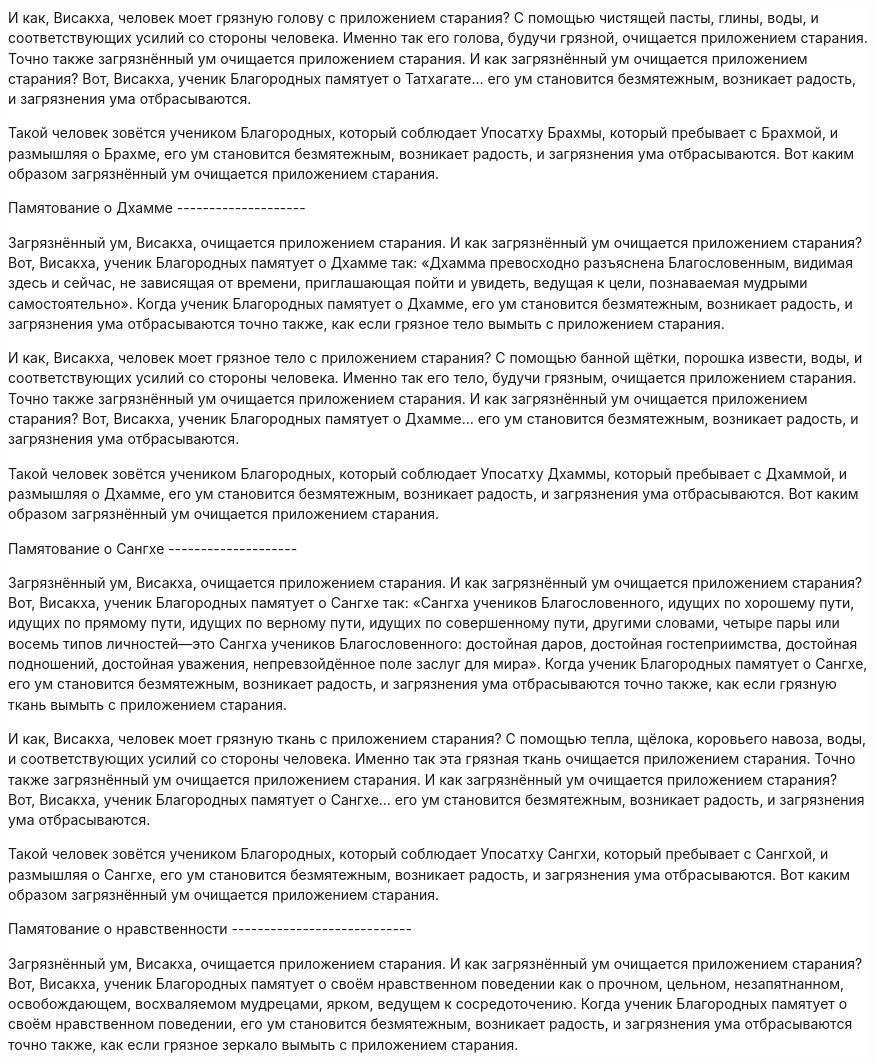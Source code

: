 И как, Висакха, человек моет грязную голову с приложением старания? С помощью чистящей пасты, глины, воды, и соответствующих усилий со стороны человека\. Именно так его голова, будучи грязной, очищается приложением старания\. Точно также загрязнённый ум очищается приложением старания\. И как загрязнённый ум очищается приложением старания? Вот, Висакха, ученик Благородных памятует о Татхагате… его ум становится безмятежным, возникает радость, и загрязнения ума отбрасываются\.

Такой человек зовётся учеником Благородных, который соблюдает Упосатху Брахмы, который пребывает с Брахмой, и размышляя о Брахме, его ум становится безмятежным, возникает радость, и загрязнения ума отбрасываются\. Вот каким образом загрязнённый ум очищается приложением старания\.

Памятование о Дхамме
\-\-\-\-\-\-\-\-\-\-\-\-\-\-\-\-\-\-\-\-

Загрязнённый ум, Висакха, очищается приложением старания\. И как загрязнённый ум очищается приложением старания? Вот, Висакха, ученик Благородных памятует о Дхамме так: «Дхамма превосходно разъяснена Благословенным, видимая здесь и сейчас, не зависящая от времени, приглашающая пойти и увидеть, ведущая к цели, познаваемая мудрыми самостоятельно»\. Когда ученик Благородных памятует о Дхамме, его ум становится безмятежным, возникает радость, и загрязнения ума отбрасываются точно также, как если грязное тело вымыть с приложением старания\.

И как, Висакха, человек моет грязное тело с приложением старания? С помощью банной щётки, порошка извести, воды, и соответствующих усилий со стороны человека\. Именно так его тело, будучи грязным, очищается приложением старания\. Точно также загрязнённый ум очищается приложением старания\. И как загрязнённый ум очищается приложением старания? Вот, Висакха, ученик Благородных памятует о Дхамме… его ум становится безмятежным, возникает радость, и загрязнения ума отбрасываются\.

Такой человек зовётся учеником Благородных, который соблюдает Упосатху Дхаммы, который пребывает с Дхаммой, и размышляя о Дхамме, его ум становится безмятежным, возникает радость, и загрязнения ума отбрасываются\. Вот каким образом загрязнённый ум очищается приложением старания\.

Памятование о Сангхе
\-\-\-\-\-\-\-\-\-\-\-\-\-\-\-\-\-\-\-\-

Загрязнённый ум, Висакха, очищается приложением старания\. И как загрязнённый ум очищается приложением старания? Вот, Висакха, ученик Благородных памятует о Сангхе так: «Сангха учеников Благословенного, идущих по хорошему пути, идущих по прямому пути, идущих по верному пути, идущих по совершенному пути, другими словами, четыре пары или восемь типов личностей—это Сангха учеников Благословенного: достойная даров, достойная гостеприимства, достойная подношений, достойная уважения, непревзойдённое поле заслуг для мира»\. Когда ученик Благородных памятует о Сангхе, его ум становится безмятежным, возникает радость, и загрязнения ума отбрасываются точно также, как если грязную ткань вымыть с приложением старания\.

И как, Висакха, человек моет грязную ткань с приложением старания? С помощью тепла, щёлока, коровьего навоза, воды, и соответствующих усилий со стороны человека\. Именно так эта грязная ткань очищается приложением старания\. Точно также загрязнённый ум очищается приложением старания\. И как загрязнённый ум очищается приложением старания? Вот, Висакха, ученик Благородных памятует о Сангхе… его ум становится безмятежным, возникает радость, и загрязнения ума отбрасываются\.

Такой человек зовётся учеником Благородных, который соблюдает Упосатху Сангхи, который пребывает с Сангхой, и размышляя о Сангхе, его ум становится безмятежным, возникает радость, и загрязнения ума отбрасываются\. Вот каким образом загрязнённый ум очищается приложением старания\.

Памятование о нравственности
\-\-\-\-\-\-\-\-\-\-\-\-\-\-\-\-\-\-\-\-\-\-\-\-\-\-\-\-

Загрязнённый ум, Висакха, очищается приложением старания\. И как загрязнённый ум очищается приложением старания? Вот, Висакха, ученик Благородных памятует о своём нравственном поведении как о прочном, цельном, незапятнанном, освобождающем, восхваляемом мудрецами, ярком, ведущем к сосредоточению\. Когда ученик Благородных памятует о своём нравственном поведении, его ум становится безмятежным, возникает радость, и загрязнения ума отбрасываются точно также, как если грязное зеркало вымыть с приложением старания\.
